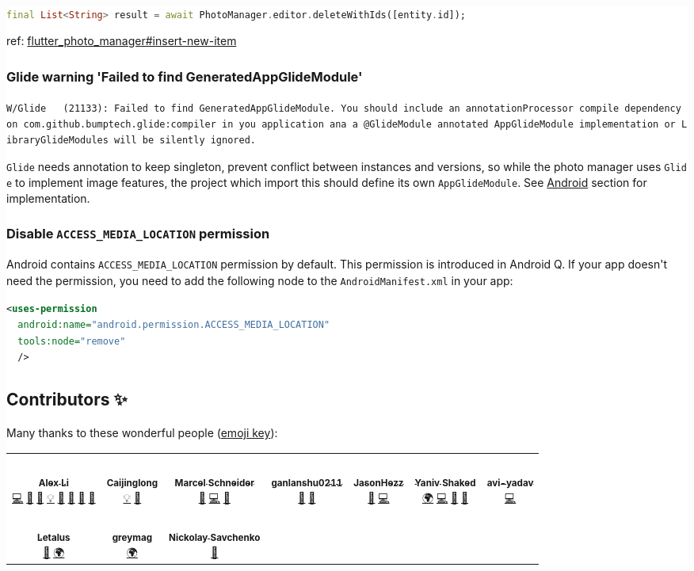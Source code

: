 ```dart
final List<String> result = await PhotoManager.editor.deleteWithIds([entity.id]);
```

ref: [flutter_photo_manager#insert-new-item](https://github.com/CaiJingLong/flutter_photo_manager#insert-new-item)

### Glide warning 'Failed to find GeneratedAppGlideModule'

```
W/Glide   (21133): Failed to find GeneratedAppGlideModule. You should include an annotationProcessor compile dependency on com.github.bumptech.glide:compiler in you application ana a @GlideModule annotated AppGlideModule implementation or LibraryGlideModules will be silently ignored.
```

`Glide` needs annotation to keep singleton, prevent conflict between instances and versions,
so while the photo manager uses `Glide` to implement image features,
the project which import this should define its own `AppGlideModule`.
See [Android](#android) section for implementation.

### Disable `ACCESS_MEDIA_LOCATION` permission

Android contains `ACCESS_MEDIA_LOCATION` permission by default.
This permission is introduced in Android Q.
If your app doesn't need the permission,
you need to add the following node to the `AndroidManifest.xml` in your app:

```xml
<uses-permission
  android:name="android.permission.ACCESS_MEDIA_LOCATION"
  tools:node="remove"
  />
```

## Contributors ✨

Many thanks to these wonderful people ([emoji key](https://allcontributors.org/docs/en/emoji-key)):



<table>
  <tr>
    <td align="center"><a href="https://blog.alexv525.com"><img src="https://avatars1.githubusercontent.com/u/15884415?v=4?s=50" width="50px;" alt=""/><br /><sub><b>Alex Li</b></sub></a><br /><a href="https://github.com/fluttercandies/flutter_wechat_assets_picker/commits?author=AlexV525" title="Code">💻</a> <a href="#design-AlexV525" title="Design">🎨</a> <a href="https://github.com/fluttercandies/flutter_wechat_assets_picker/commits?author=AlexV525" title="Documentation">📖</a> <a href="#example-AlexV525" title="Examples">💡</a> <a href="#ideas-AlexV525" title="Ideas, Planning, & Feedback">🤔</a> <a href="#maintenance-AlexV525" title="Maintenance">🚧</a> <a href="#question-AlexV525" title="Answering Questions">💬</a> <a href="https://github.com/fluttercandies/flutter_wechat_assets_picker/pulls?q=is%3Apr+reviewed-by%3AAlexV525" title="Reviewed Pull Requests">👀</a></td>
    <td align="center"><a href="https://www.kikt.top"><img src="https://avatars0.githubusercontent.com/u/14145407?v=4?s=50" width="50px;" alt=""/><br /><sub><b>Caijinglong</b></sub></a><br /><a href="#example-CaiJingLong" title="Examples">💡</a> <a href="#ideas-CaiJingLong" title="Ideas, Planning, & Feedback">🤔</a></td>
    <td align="center"><a href="https://github.com/SchnMar"><img src="https://avatars3.githubusercontent.com/u/12902321?v=4?s=50" width="50px;" alt=""/><br /><sub><b>Marcel Schneider</b></sub></a><br /><a href="https://github.com/fluttercandies/flutter_wechat_assets_picker/issues?q=author%3ASchnMar" title="Bug reports">🐛</a> <a href="https://github.com/fluttercandies/flutter_wechat_assets_picker/commits?author=SchnMar" title="Code">💻</a> <a href="#ideas-SchnMar" title="Ideas, Planning, & Feedback">🤔</a></td>
    <td align="center"><a href="https://github.com/ganlanshu0211"><img src="https://avatars0.githubusercontent.com/u/9670379?v=4?s=50" width="50px;" alt=""/><br /><sub><b>ganlanshu0211</b></sub></a><br /><a href="https://github.com/fluttercandies/flutter_wechat_assets_picker/issues?q=author%3Aganlanshu0211" title="Bug reports">🐛</a> <a href="#ideas-ganlanshu0211" title="Ideas, Planning, & Feedback">🤔</a></td>
    <td align="center"><a href="https://github.com/JasonHezz"><img src="https://avatars3.githubusercontent.com/u/15358765?v=4?s=50" width="50px;" alt=""/><br /><sub><b>JasonHezz</b></sub></a><br /><a href="https://github.com/fluttercandies/flutter_wechat_assets_picker/issues?q=author%3AJasonHezz" title="Bug reports">🐛</a> <a href="https://github.com/fluttercandies/flutter_wechat_assets_picker/commits?author=JasonHezz" title="Code">💻</a></td>
    <td align="center"><a href="https://github.com/yanivshaked"><img src="https://avatars.githubusercontent.com/u/13107481?v=4?s=50" width="50px;" alt=""/><br /><sub><b>Yaniv Shaked</b></sub></a><br /><a href="#translation-yanivshaked" title="Translation">🌍</a> <a href="https://github.com/fluttercandies/flutter_wechat_assets_picker/commits?author=yanivshaked" title="Code">💻</a> <a href="https://github.com/fluttercandies/flutter_wechat_assets_picker/issues?q=author%3Ayanivshaked" title="Bug reports">🐛</a> <a href="#maintenance-yanivshaked" title="Maintenance">🚧</a></td>
    <td align="center"><a href="https://github.com/avi-yadav"><img src="https://avatars.githubusercontent.com/u/7314430?v=4?s=50" width="50px;" alt=""/><br /><sub><b>avi-yadav</b></sub></a><br /><a href="https://github.com/fluttercandies/flutter_wechat_assets_picker/commits?author=avi-yadav" title="Code">💻</a></td>
  </tr>
  <tr>
    <td align="center"><a href="https://github.com/Letalus"><img src="https://avatars.githubusercontent.com/u/41230136?v=4?s=50" width="50px;" alt=""/><br /><sub><b>Letalus</b></sub></a><br /><a href="https://github.com/fluttercandies/flutter_wechat_assets_picker/issues?q=author%3ALetalus" title="Bug reports">🐛</a> <a href="#translation-Letalus" title="Translation">🌍</a></td>
    <td align="center"><a href="https://github.com/greymag"><img src="https://avatars.githubusercontent.com/u/1502131?v=4?s=50" width="50px;" alt=""/><br /><sub><b>greymag</b></sub></a><br /><a href="#translation-greymag" title="Translation">🌍</a></td>
    <td align="center"><a href="https://github.com/NaikSoftware"><img src="https://avatars.githubusercontent.com/u/4218994?v=4?s=50" width="50px;" alt=""/><br /><sub><b>Nickolay Savchenko</b></sub></a><br /><a href="#design-NaikSoftware" title="Design">🎨</a></td>

[photo_manager#561]: https://github.com/CaiJingLong/flutter_photo_manager/issues/561